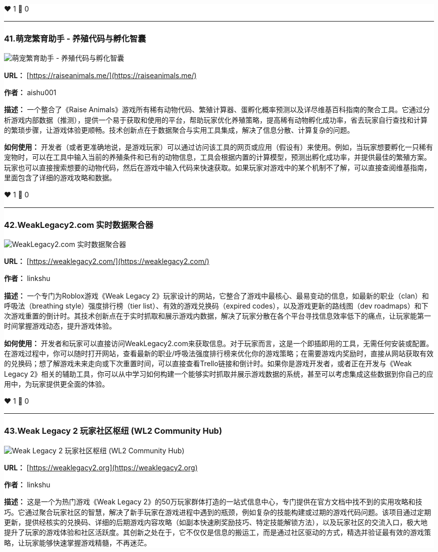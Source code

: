 ❤️ 1   💬 0

---

### 41.萌宠繁育助手 - 养殖代码与孵化智囊

![萌宠繁育助手 - 养殖代码与孵化智囊](https://showhntoday.com/images/45709855.png)

**URL：** [https://raiseanimals.me/](https://raiseanimals.me/)

**作者：** aishu001

**描述：**
一个整合了《Raise Animals》游戏所有稀有动物代码、繁殖计算器、蛋孵化概率预测以及详尽维基百科指南的聚合工具。它通过分析游戏内部数据（推测），提供一个易于获取和使用的平台，帮助玩家优化养殖策略，提高稀有动物孵化成功率，省去玩家自行查找和计算的繁琐步骤，让游戏体验更顺畅。技术创新点在于数据聚合与实用工具集成，解决了信息分散、计算复杂的问题。

**如何使用：**
开发者（或者更准确地说，是游戏玩家）可以通过访问该工具的网页或应用（假设有）来使用。例如，当玩家想要孵化一只稀有宠物时，可以在工具中输入当前的养殖条件和已有的动物信息，工具会根据内置的计算模型，预测出孵化成功率，并提供最佳的繁殖方案。玩家也可以直接搜索想要的动物代码，然后在游戏中输入代码来快速获取。如果玩家对游戏中的某个机制不了解，可以直接查阅维基指南，里面包含了详细的游戏攻略和数据。

❤️ 1   💬 0

---

### 42.WeakLegacy2.com 实时数据聚合器

![WeakLegacy2.com 实时数据聚合器](https://showhntoday.com/images/45709960.png)

**URL：** [https://weaklegacy2.com/](https://weaklegacy2.com/)

**作者：** linkshu

**描述：**
一个专门为Roblox游戏《Weak Legacy 2》玩家设计的网站，它整合了游戏中最核心、最易变动的信息，如最新的职业（clan）和呼吸法（breathing style）强度排行榜（tier list）、有效的游戏兑换码（expired codes），以及游戏更新的路线图（dev roadmaps）和下次游戏重置的倒计时。其技术创新点在于实时抓取和展示游戏内数据，解决了玩家分散在各个平台寻找信息效率低下的痛点，让玩家能第一时间掌握游戏动态，提升游戏体验。

**如何使用：**
开发者和玩家可以直接访问WeakLegacy2.com来获取信息。对于玩家而言，这是一个即插即用的工具，无需任何安装或配置。在游戏过程中，你可以随时打开网站，查看最新的职业/呼吸法强度排行榜来优化你的游戏策略；在需要游戏内奖励时，直接从网站获取有效的兑换码；想了解游戏未来走向或下次重置时间，可以直接查看Trello链接和倒计时。如果你是游戏开发者，或者正在开发与《Weak Legacy 2》相关的辅助工具，你可以从中学习如何构建一个能够实时抓取并展示游戏数据的系统，甚至可以考虑集成这些数据到你自己的应用中，为玩家提供更全面的体验。

❤️ 1   💬 0

---

### 43.Weak Legacy 2 玩家社区枢纽 (WL2 Community Hub)

![Weak Legacy 2 玩家社区枢纽 (WL2 Community Hub)](https://showhntoday.com/images/45709967.png)

**URL：** [https://weaklegacy2.org](https://weaklegacy2.org)

**作者：** linkshu

**描述：**
这是一个为热门游戏《Weak Legacy 2》的50万玩家群体打造的一站式信息中心，专门提供在官方文档中找不到的实用攻略和技巧。它通过聚合玩家社区的智慧，解决了新手玩家在游戏进程中遇到的瓶颈，例如复杂的技能构建或过期的游戏代码问题。该项目通过定期更新，提供经核实的兑换码、详细的后期游戏内容攻略（如副本快速刷奖励技巧、特定技能解锁方法），以及玩家社区的交流入口，极大地提升了玩家的游戏体验和社区活跃度。其创新之处在于，它不仅仅是信息的搬运工，而是通过社区驱动的方式，精选并验证最有效的游戏策略，让玩家能够快速掌握游戏精髓，不再迷茫。
